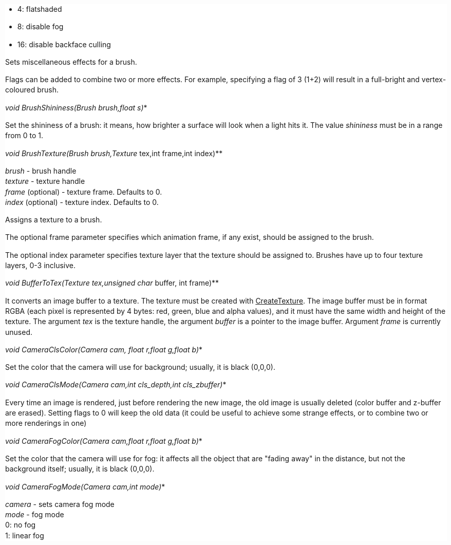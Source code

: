 *   4: flatshaded

*   8: disable fog

*   16: disable backface culling

Sets miscellaneous effects for a brush.

Flags can be added to combine two or more effects. For example, specifying a flag of 3 (1+2) will result in a full-bright and vertex-coloured brush.

<a name="BrushShininess"></a>**void BrushShininess(Brush* brush,float s)**

Set the shininess of a brush: it means, how brighter a surface will look when a light hits it. The value _shininess_ must be in a range from 0 to 1\.

<a name="BrushTexture"></a>**void BrushTexture(Brush* brush,Texture* tex,int frame,int index)**

_brush_ - brush handle  
_texture_ - texture handle  
_frame_ (optional) - texture frame. Defaults to 0.  
_index_ (optional) - texture index. Defaults to 0.

Assigns a texture to a brush.

The optional frame parameter specifies which animation frame, if any exist, should be assigned to the brush.

The optional index parameter specifies texture layer that the texture should be assigned to. Brushes have up to four texture layers, 0-3 inclusive.

<a name="BufferToTex"></a>**void BufferToTex(Texture* tex,unsigned char* buffer, int frame)**

It converts an image buffer to a texture. The texture must be created with [CreateTexture](#CreateTexture). The image buffer must be in format RGBA (each pixel is represented by 4 bytes: red, green, blue and alpha values), and it must have the same width and height of the texture. The argument _tex_ <span style="font-style: normal">is the texture handle, the argument</span> _buffer_ <span style="font-style: normal">is a pointer to the image buffer.</span> Argument _frame_ <span style="font-style: normal">is currently unused.</span>

<a name="CameraClsColor"></a>**void CameraClsColor(Camera* cam, float r,float g,float b)**

Set the color that the camera will use for background; usually, it is black (0,0,0).

<a name="CameraClsMode"></a>**void CameraClsMode(Camera* cam,int cls_depth,int cls_zbuffer)**

Every time an image is rendered, just before rendering the new image, the old image is usually deleted (color buffer and z-buffer are erased). Setting flags to 0 will keep the old data (it could be useful to achieve some strange effects, or to combine two or more renderings in one)

<a name="CameraFogColor"></a>**void CameraFogColor(Camera* cam,float r,float g,float b)**

Set the color that the camera will use for fog: it affects all the object that are "fading away" in the distance, but not the background itself; usually, it is black (0,0,0).

<a name="CameraFogMode"></a>**void CameraFogMode(Camera* cam,int mode)**

_camera_ - sets camera fog mode  
_mode_ - fog mode  
0: no fog  
1: linear fog
